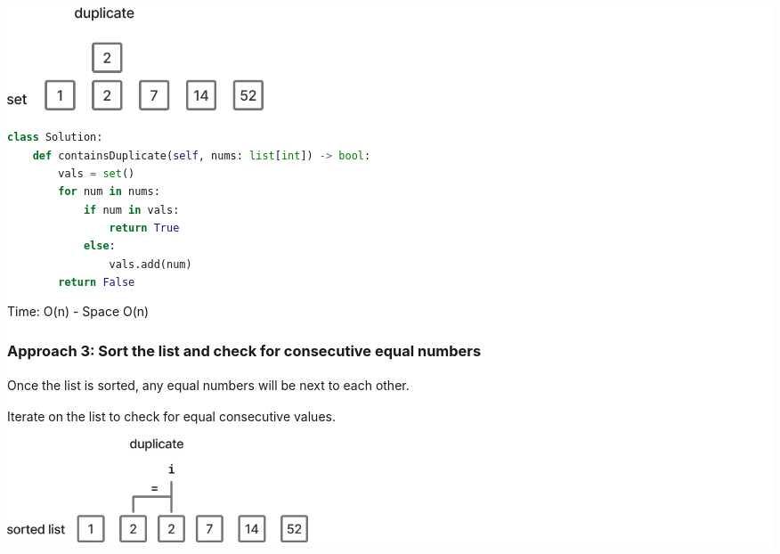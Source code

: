 <img src="README.assets/image-20250826203516399.png" alt="image-20250826203516399" style="zoom:33%;" />



```python
class Solution:
    def containsDuplicate(self, nums: list[int]) -> bool:
        vals = set()
        for num in nums:
            if num in vals:
                return True
            else:
                vals.add(num)
        return False
```

Time: O(n) - Space O(n)



### Approach 3: Sort the list and check for consecutive equal numbers

Once the list is sorted, any equal numbers will be next to each other.

Iterate on the list to check for equal consecutive values.



<img src="README.assets/image-20250826203652002.png" alt="image-20250826203652002" style="zoom:33%;" />
